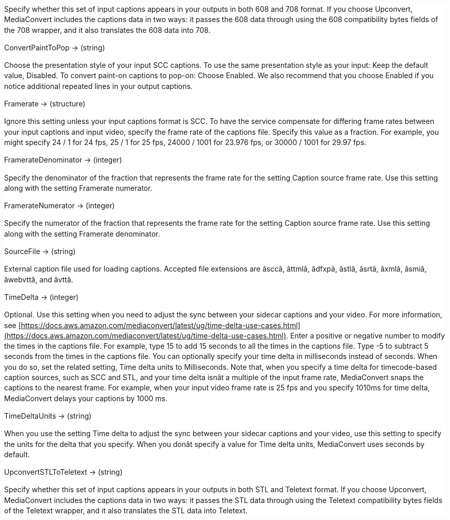 Specify whether this set of input captions appears in your outputs in both 608 and 708 format. If you choose Upconvert, MediaConvert includes the captions data in two ways: it passes the 608 data through using the 608 compatibility bytes fields of the 708 wrapper, and it also translates the 608 data into 708.

ConvertPaintToPop -> (string)

Choose the presentation style of your input SCC captions. To use the same presentation style as your input: Keep the default value, Disabled. To convert paint-on captions to pop-on: Choose Enabled. We also recommend that you choose Enabled if you notice additional repeated lines in your output captions.

Framerate -> (structure)

Ignore this setting unless your input captions format is SCC. To have the service compensate for differing frame rates between your input captions and input video, specify the frame rate of the captions file. Specify this value as a fraction. For example, you might specify 24 / 1 for 24 fps, 25 / 1 for 25 fps, 24000 / 1001 for 23.976 fps, or 30000 / 1001 for 29.97 fps.

FramerateDenominator -> (integer)

Specify the denominator of the fraction that represents the frame rate for the setting Caption source frame rate. Use this setting along with the setting Framerate numerator.

FramerateNumerator -> (integer)

Specify the numerator of the fraction that represents the frame rate for the setting Caption source frame rate. Use this setting along with the setting Framerate denominator.

SourceFile -> (string)

External caption file used for loading captions. Accepted file extensions are âsccâ, âttmlâ, âdfxpâ, âstlâ, âsrtâ, âxmlâ, âsmiâ, âwebvttâ, and âvttâ.

TimeDelta -> (integer)

Optional. Use this setting when you need to adjust the sync between your sidecar captions and your video. For more information, see [https://docs.aws.amazon.com/mediaconvert/latest/ug/time-delta-use-cases.html](https://docs.aws.amazon.com/mediaconvert/latest/ug/time-delta-use-cases.html). Enter a positive or negative number to modify the times in the captions file. For example, type 15 to add 15 seconds to all the times in the captions file. Type -5 to subtract 5 seconds from the times in the captions file. You can optionally specify your time delta in milliseconds instead of seconds. When you do so, set the related setting, Time delta units to Milliseconds. Note that, when you specify a time delta for timecode-based caption sources, such as SCC and STL, and your time delta isnât a multiple of the input frame rate, MediaConvert snaps the captions to the nearest frame. For example, when your input video frame rate is 25 fps and you specify 1010ms for time delta, MediaConvert delays your captions by 1000 ms.

TimeDeltaUnits -> (string)

When you use the setting Time delta to adjust the sync between your sidecar captions and your video, use this setting to specify the units for the delta that you specify. When you donât specify a value for Time delta units, MediaConvert uses seconds by default.

UpconvertSTLToTeletext -> (string)

Specify whether this set of input captions appears in your outputs in both STL and Teletext format. If you choose Upconvert, MediaConvert includes the captions data in two ways: it passes the STL data through using the Teletext compatibility bytes fields of the Teletext wrapper, and it also translates the STL data into Teletext.
